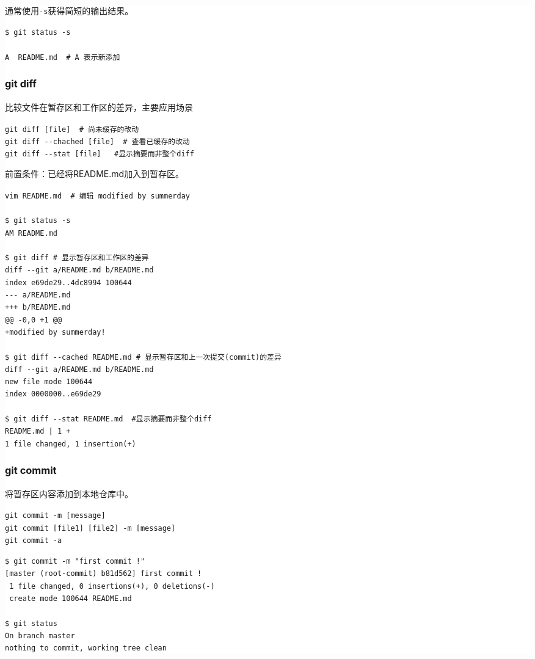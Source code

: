 通常使用`-s`获得简短的输出结果。

```shell
$ git status -s

A  README.md  # A 表示新添加
```

### git diff

比较文件在暂存区和工作区的差异，主要应用场景

```shell
git diff [file]  # 尚未缓存的改动
git diff --chached [file]  # 查看已缓存的改动
git diff --stat [file]   #显示摘要而非整个diff
```

前置条件：已经将README.md加入到暂存区。

```shell
vim README.md  # 编辑 modified by summerday

$ git status -s
AM README.md

$ git diff # 显示暂存区和工作区的差异
diff --git a/README.md b/README.md
index e69de29..4dc8994 100644
--- a/README.md
+++ b/README.md
@@ -0,0 +1 @@
+modified by summerday!

$ git diff --cached README.md # 显示暂存区和上一次提交(commit)的差异
diff --git a/README.md b/README.md
new file mode 100644
index 0000000..e69de29

$ git diff --stat README.md  #显示摘要而非整个diff
README.md | 1 +
1 file changed, 1 insertion(+)

```

### git commit

将暂存区内容添加到本地仓库中。

```shell
git commit -m [message]
git commit [file1] [file2] -m [message]
git commit -a
```

```shell
$ git commit -m "first commit !"
[master (root-commit) b81d562] first commit !
 1 file changed, 0 insertions(+), 0 deletions(-)
 create mode 100644 README.md
 
$ git status
On branch master
nothing to commit, working tree clean
```
